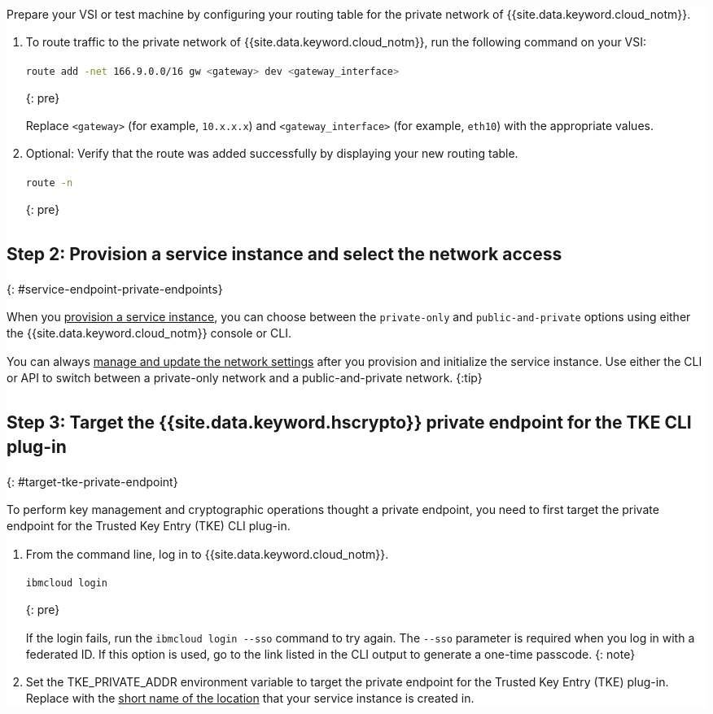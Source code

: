 Prepare your VSI or test machine by configuring your routing table for the private network of {{site.data.keyword.cloud_notm}}.

1. To route traffic to the private network of {{site.data.keyword.cloud_notm}}, run the following command on your VSI:

    ```sh
    route add -net 166.9.0.0/16 gw <gateway> dev <gateway_interface>
    ```
    {: pre}

    Replace `<gateway>` (for example, `10.x.x.x`) and `<gateway_interface>` (for example, `eth10`) with the appropriate values.

2. Optional: Verify that the route was added successfully by displaying your new routing table.

    ```sh
    route -n
    ```
    {: pre}

## Step 2: Provision a service instance and select the network access
{: #service-endpoint-private-endpoints}

When you [provision a service instance](/docs/hs-crypto?topic=hs-crypto-provision), you can choose between the `private-only` and `public-and-private` options using either the {{site.data.keyword.cloud_notm}} console or CLI.

You can always [manage and update the network settings](/docs/hs-crypto?topic=hs-crypto-managing-network-access-policies) after you provision and initialize the service instance. Use either the CLI or API to switch between a private-only network and a public-and-private network.
{:tip}

## Step 3:  Target the {{site.data.keyword.hscrypto}} private endpoint for the TKE CLI plug-in
{: #target-tke-private-endpoint}

To perform key management and cryptographic operations thought a private endpoint, you need to first target the private endpoint for the Trusted Key Entry (TKE) CLI plug-in.

1. From the command line, log in to {{site.data.keyword.cloud_notm}}.

    ```sh
    ibmcloud login
    ```
    {: pre}

    If the login fails, run the `ibmcloud login --sso` command to try again. The `--sso` parameter is required when you log in with a federated ID. If this option is used, go to the link listed in the CLI output to generate a one-time passcode.
    {: note}

2. Set the TKE_PRIVATE_ADDR environment variable to target the private endpoint for the Trusted Key Entry (TKE) plug-in. Replace *<region>* with the [short name of the location](/docs/hs-crypto?topic=hs-crypto-regions#available-regions) that your service instance is created in.
